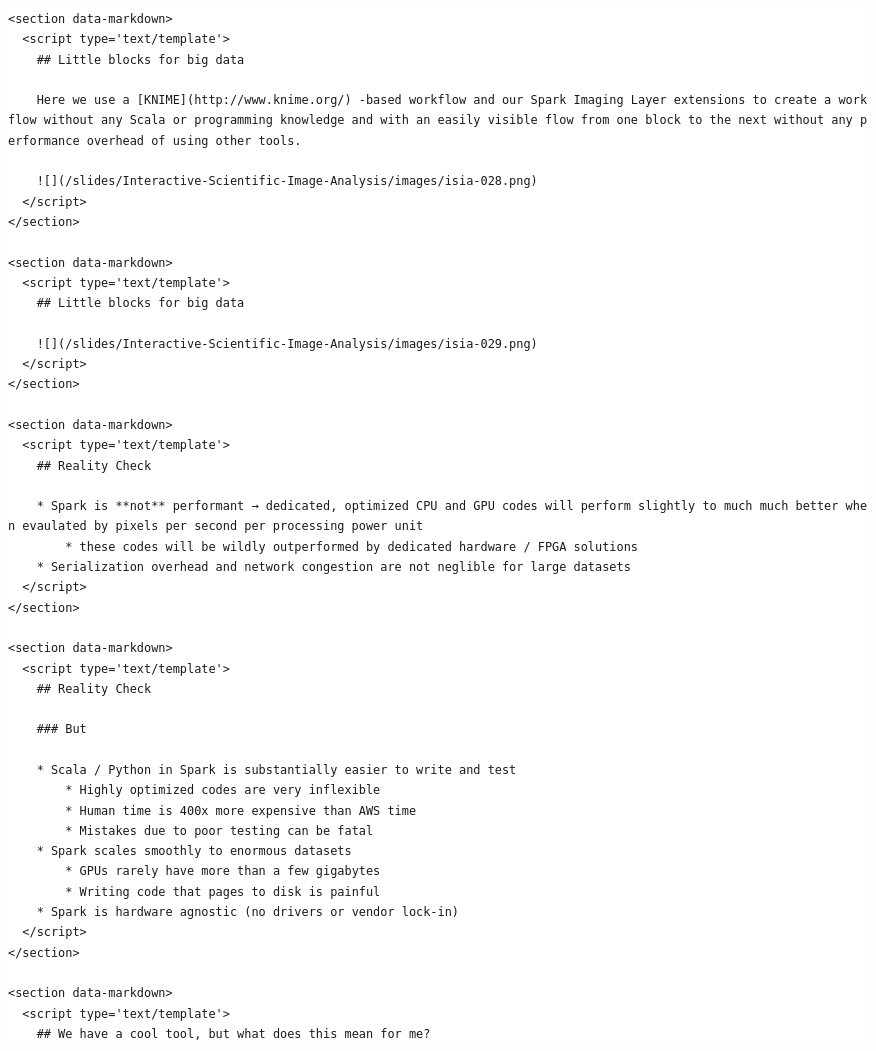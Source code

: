     <section data-markdown>
      <script type='text/template'>
        ## Little blocks for big data

        Here we use a [KNIME](http://www.knime.org/) -based workflow and our Spark Imaging Layer extensions to create a workflow without any Scala or programming knowledge and with an easily visible flow from one block to the next without any performance overhead of using other tools.

        ![](/slides/Interactive-Scientific-Image-Analysis/images/isia-028.png)
      </script>
    </section>

    <section data-markdown>
      <script type='text/template'>
        ## Little blocks for big data

        ![](/slides/Interactive-Scientific-Image-Analysis/images/isia-029.png)
      </script>
    </section>

    <section data-markdown>
      <script type='text/template'>
        ## Reality Check

        * Spark is **not** performant → dedicated, optimized CPU and GPU codes will perform slightly to much much better when evaulated by pixels per second per processing power unit
            * these codes will be wildly outperformed by dedicated hardware / FPGA solutions
        * Serialization overhead and network congestion are not neglible for large datasets
      </script>
    </section>

    <section data-markdown>
      <script type='text/template'>
        ## Reality Check

        ### But

        * Scala / Python in Spark is substantially easier to write and test
            * Highly optimized codes are very inflexible
            * Human time is 400x more expensive than AWS time
            * Mistakes due to poor testing can be fatal
        * Spark scales smoothly to enormous datasets
            * GPUs rarely have more than a few gigabytes
            * Writing code that pages to disk is painful
        * Spark is hardware agnostic (no drivers or vendor lock-in)
      </script>
    </section>

    <section data-markdown>
      <script type='text/template'>
        ## We have a cool tool, but what does this mean for me?
